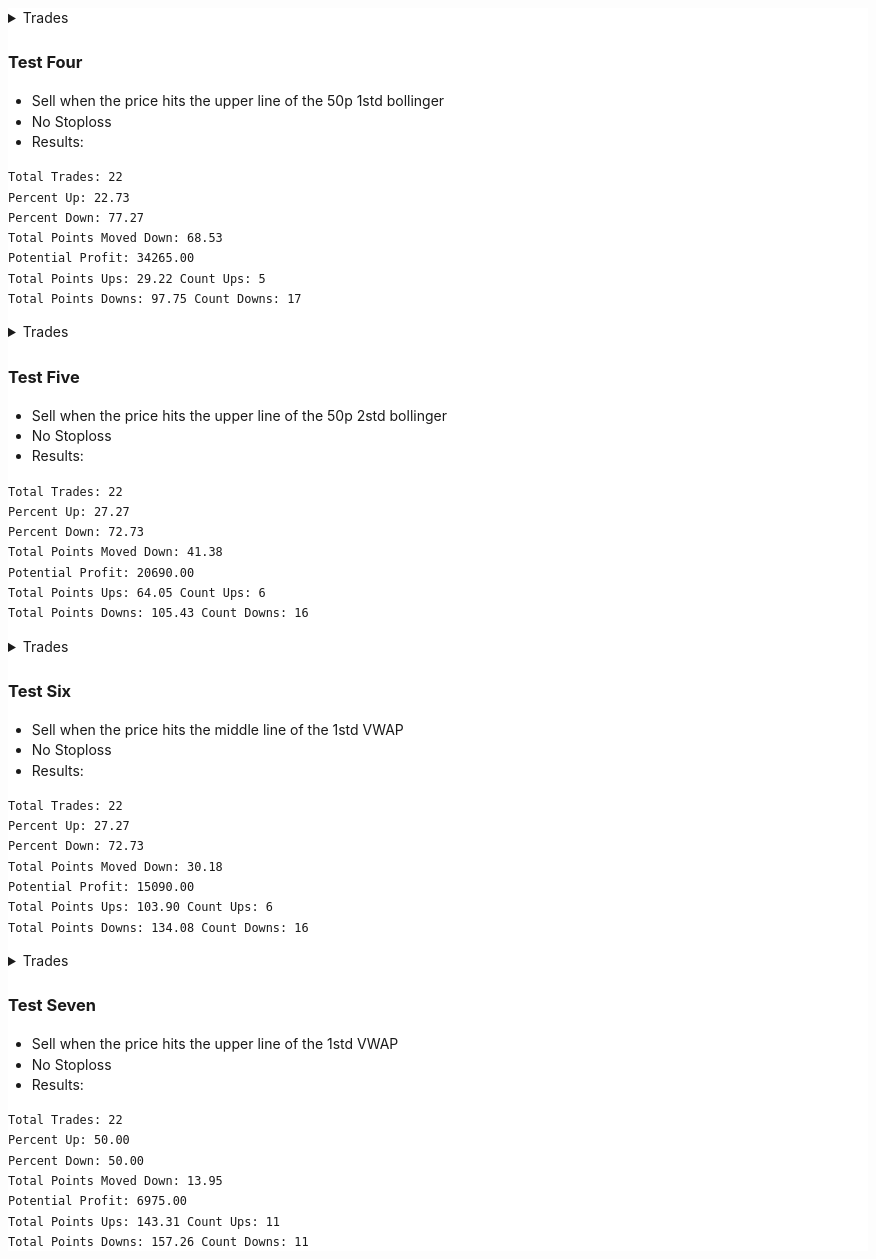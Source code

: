 <details><summary>Trades</summary></details>

### Test Four
* Sell when the price hits the upper line of the 50p 1std bollinger
* No Stoploss
* Results:
```
Total Trades: 22
Percent Up: 22.73
Percent Down: 77.27
Total Points Moved Down: 68.53
Potential Profit: 34265.00
Total Points Ups: 29.22 Count Ups: 5
Total Points Downs: 97.75 Count Downs: 17
```

<details><summary>Trades</summary></details>

### Test Five
* Sell when the price hits the upper line of the 50p 2std bollinger
* No Stoploss
* Results:
```
Total Trades: 22
Percent Up: 27.27
Percent Down: 72.73
Total Points Moved Down: 41.38
Potential Profit: 20690.00
Total Points Ups: 64.05 Count Ups: 6
Total Points Downs: 105.43 Count Downs: 16
```

<details><summary>Trades</summary></details>

### Test Six
* Sell when the price hits the middle line of the 1std VWAP
* No Stoploss
* Results:
```
Total Trades: 22
Percent Up: 27.27
Percent Down: 72.73
Total Points Moved Down: 30.18
Potential Profit: 15090.00
Total Points Ups: 103.90 Count Ups: 6
Total Points Downs: 134.08 Count Downs: 16
```

<details><summary>Trades</summary></details>

### Test Seven
* Sell when the price hits the upper line of the 1std VWAP
* No Stoploss
* Results:
```
Total Trades: 22
Percent Up: 50.00
Percent Down: 50.00
Total Points Moved Down: 13.95
Potential Profit: 6975.00
Total Points Ups: 143.31 Count Ups: 11
Total Points Downs: 157.26 Count Downs: 11
```
